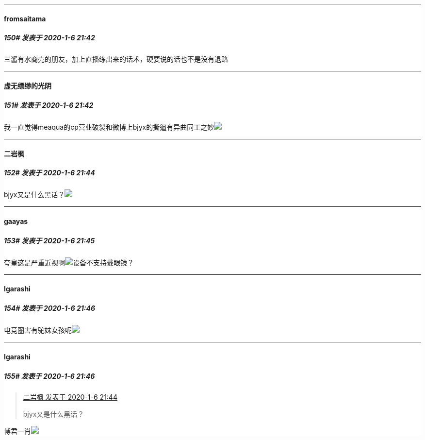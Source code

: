 
-----

####  fromsaitama  
##### 150#       发表于 2020-1-6 21:42


三酱有水商売的朋友，加上直播练出来的话术，硬要说的话也不是没有退路


-----

####  虚无缥缈的光阴  
##### 151#       发表于 2020-1-6 21:42


我一直觉得meaqua的cp营业破裂和微博上bjyx的撕逼有异曲同工之妙<img src="https://static.saraba1st.com/image/smiley/face2017/037.png" referrerpolicy="no-referrer">


-----

####  二岩枫  
##### 152#       发表于 2020-1-6 21:44


bjyx又是什么黑话？<img src="https://static.saraba1st.com/image/smiley/face2017/002.png" referrerpolicy="no-referrer">


-----

####  gaayas  
##### 153#       发表于 2020-1-6 21:45


夸皇这是严重近视啊<img src="https://static.saraba1st.com/image/smiley/face2017/067.png" referrerpolicy="no-referrer">设备不支持戴眼镜？


-----

####  Igarashi  
##### 154#       发表于 2020-1-6 21:46


电竞圈害有驼妹女孩呢<img src="https://static.saraba1st.com/image/smiley/face2017/067.png" referrerpolicy="no-referrer">


-----

####  Igarashi  
##### 155#       发表于 2020-1-6 21:46


<blockquote><a href="httphttps://bbs.saraba1st.com/2b/forum.php?mod=redirect&amp;goto=findpost&amp;pid=46105483&amp;ptid=1907975" target="_blank">二岩枫 发表于 2020-1-6 21:44</a>

bjyx又是什么黑话？</blockquote>
博君一肖<img src="https://static.saraba1st.com/image/smiley/face2017/066.png" referrerpolicy="no-referrer">
